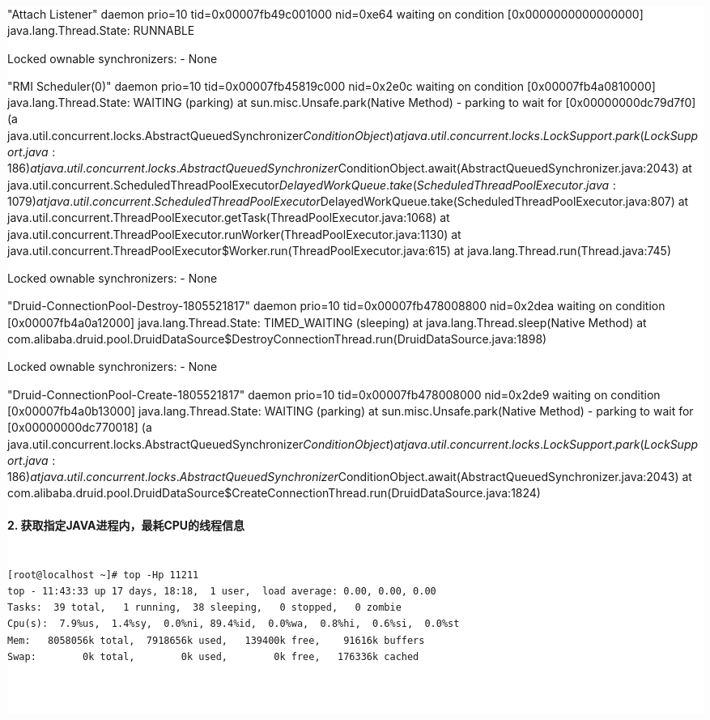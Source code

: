 "Attach Listener" daemon prio=10 tid=0x00007fb49c001000 nid=0xe64 waiting on condition [0x0000000000000000]
   java.lang.Thread.State: RUNNABLE

   Locked ownable synchronizers:
	- None

"RMI Scheduler(0)" daemon prio=10 tid=0x00007fb45819c000 nid=0x2e0c waiting on condition [0x00007fb4a0810000]
   java.lang.Thread.State: WAITING (parking)
	at sun.misc.Unsafe.park(Native Method)
	- parking to wait for  [0x00000000dc79d7f0] (a java.util.concurrent.locks.AbstractQueuedSynchronizer$ConditionObject)
	at java.util.concurrent.locks.LockSupport.park(LockSupport.java:186)
	at java.util.concurrent.locks.AbstractQueuedSynchronizer$ConditionObject.await(AbstractQueuedSynchronizer.java:2043)
	at java.util.concurrent.ScheduledThreadPoolExecutor$DelayedWorkQueue.take(ScheduledThreadPoolExecutor.java:1079)
	at java.util.concurrent.ScheduledThreadPoolExecutor$DelayedWorkQueue.take(ScheduledThreadPoolExecutor.java:807)
	at java.util.concurrent.ThreadPoolExecutor.getTask(ThreadPoolExecutor.java:1068)
	at java.util.concurrent.ThreadPoolExecutor.runWorker(ThreadPoolExecutor.java:1130)
	at java.util.concurrent.ThreadPoolExecutor$Worker.run(ThreadPoolExecutor.java:615)
	at java.lang.Thread.run(Thread.java:745)

   Locked ownable synchronizers:
	- None

"Druid-ConnectionPool-Destroy-1805521817" daemon prio=10 tid=0x00007fb478008800 nid=0x2dea waiting on condition [0x00007fb4a0a12000]
   java.lang.Thread.State: TIMED_WAITING (sleeping)
	at java.lang.Thread.sleep(Native Method)
	at com.alibaba.druid.pool.DruidDataSource$DestroyConnectionThread.run(DruidDataSource.java:1898)

   Locked ownable synchronizers:
	- None

"Druid-ConnectionPool-Create-1805521817" daemon prio=10 tid=0x00007fb478008000 nid=0x2de9 waiting on condition [0x00007fb4a0b13000]
   java.lang.Thread.State: WAITING (parking)
	at sun.misc.Unsafe.park(Native Method)
	- parking to wait for  [0x00000000dc770018] (a java.util.concurrent.locks.AbstractQueuedSynchronizer$ConditionObject)
	at java.util.concurrent.locks.LockSupport.park(LockSupport.java:186)
	at java.util.concurrent.locks.AbstractQueuedSynchronizer$ConditionObject.await(AbstractQueuedSynchronizer.java:2043)
	at com.alibaba.druid.pool.DruidDataSource$CreateConnectionThread.run(DruidDataSource.java:1824)
</code></pre>

#### 2. 获取指定JAVA进程内，最耗CPU的线程信息
<pre><code>
[root@localhost ~]# top -Hp 11211
top - 11:43:33 up 17 days, 18:18,  1 user,  load average: 0.00, 0.00, 0.00
Tasks:  39 total,   1 running,  38 sleeping,   0 stopped,   0 zombie
Cpu(s):  7.9%us,  1.4%sy,  0.0%ni, 89.4%id,  0.0%wa,  0.8%hi,  0.6%si,  0.0%st
Mem:   8058056k total,  7918656k used,   139400k free,    91616k buffers
Swap:        0k total,        0k used,        0k free,   176336k cached
